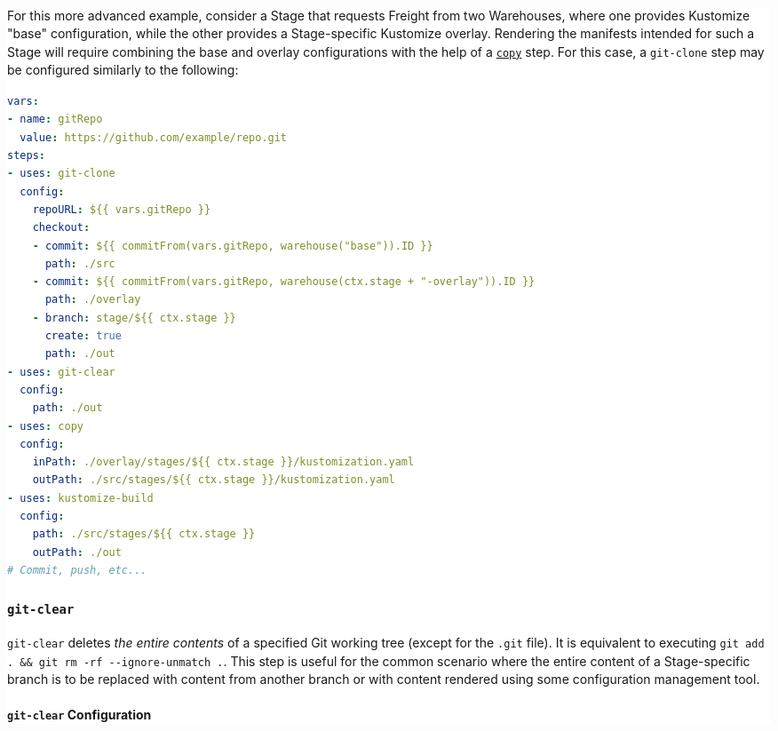 <TabItem value="multiple-sources" label="Combining Multiple Sources">

For this more advanced example, consider a Stage that requests Freight from two
Warehouses, where one provides Kustomize "base" configuration, while the other
provides a Stage-specific Kustomize overlay. Rendering the manifests intended
for such a Stage will require combining the base and overlay configurations
with the help of a [`copy`](#copy) step. For this case, a `git-clone` step may be
configured similarly to the following:

```yaml
vars:
- name: gitRepo
  value: https://github.com/example/repo.git
steps:
- uses: git-clone
  config:
    repoURL: ${{ vars.gitRepo }}
    checkout:
    - commit: ${{ commitFrom(vars.gitRepo, warehouse("base")).ID }}
      path: ./src
    - commit: ${{ commitFrom(vars.gitRepo, warehouse(ctx.stage + "-overlay")).ID }}
      path: ./overlay
    - branch: stage/${{ ctx.stage }}
      create: true
      path: ./out
- uses: git-clear
  config:
    path: ./out
- uses: copy
  config:
    inPath: ./overlay/stages/${{ ctx.stage }}/kustomization.yaml
    outPath: ./src/stages/${{ ctx.stage }}/kustomization.yaml
- uses: kustomize-build
  config:
    path: ./src/stages/${{ ctx.stage }}
    outPath: ./out
# Commit, push, etc...
```

</TabItem>

</Tabs>

### `git-clear`

`git-clear` deletes _the entire contents_ of a specified Git working tree
(except for the `.git` file). It is equivalent to executing
`git add . && git rm -rf --ignore-unmatch .`. This step is useful for the common
scenario where the entire content of a Stage-specific branch is to be replaced
with content from another branch or with content rendered using some
configuration management tool.

#### `git-clear` Configuration
